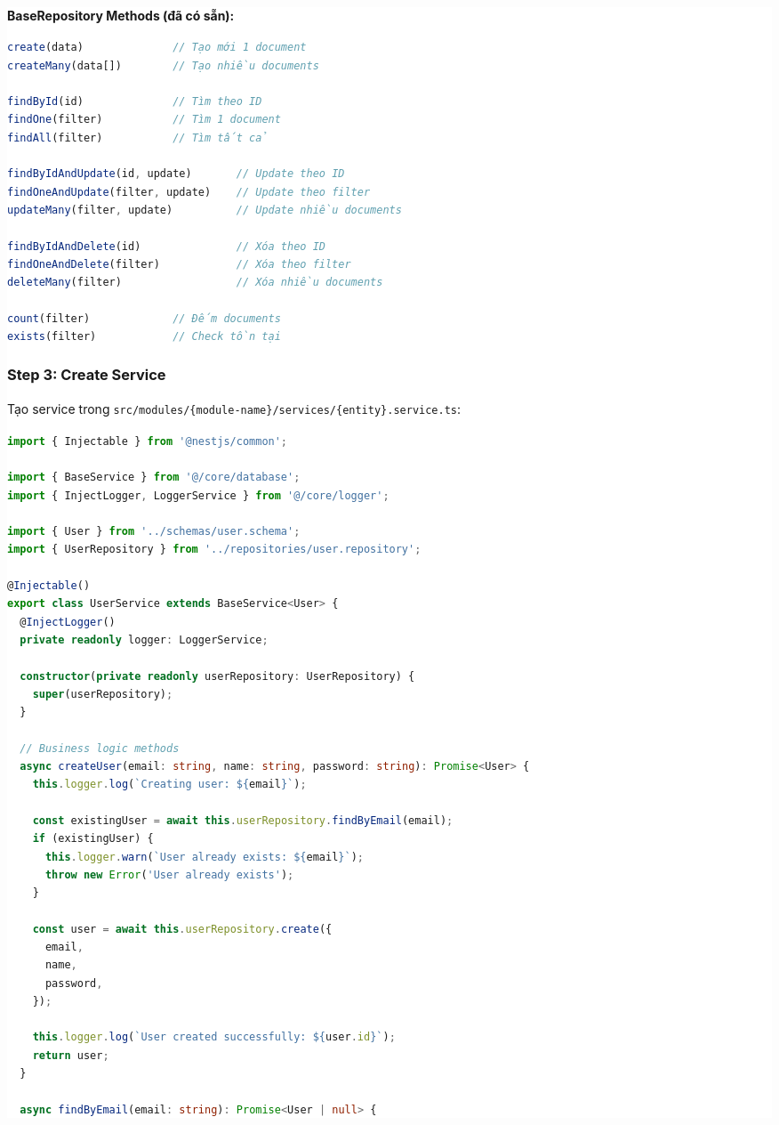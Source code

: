 **BaseRepository Methods (đã có sẵn):**

```typescript
create(data)              // Tạo mới 1 document
createMany(data[])        // Tạo nhiều documents

findById(id)              // Tìm theo ID
findOne(filter)           // Tìm 1 document
findAll(filter)           // Tìm tất cả

findByIdAndUpdate(id, update)       // Update theo ID
findOneAndUpdate(filter, update)    // Update theo filter
updateMany(filter, update)          // Update nhiều documents

findByIdAndDelete(id)               // Xóa theo ID
findOneAndDelete(filter)            // Xóa theo filter
deleteMany(filter)                  // Xóa nhiều documents

count(filter)             // Đếm documents
exists(filter)            // Check tồn tại
```

### Step 3: Create Service

Tạo service trong `src/modules/{module-name}/services/{entity}.service.ts`:

```typescript
import { Injectable } from '@nestjs/common';

import { BaseService } from '@/core/database';
import { InjectLogger, LoggerService } from '@/core/logger';

import { User } from '../schemas/user.schema';
import { UserRepository } from '../repositories/user.repository';

@Injectable()
export class UserService extends BaseService<User> {
  @InjectLogger()
  private readonly logger: LoggerService;

  constructor(private readonly userRepository: UserRepository) {
    super(userRepository);
  }

  // Business logic methods
  async createUser(email: string, name: string, password: string): Promise<User> {
    this.logger.log(`Creating user: ${email}`);

    const existingUser = await this.userRepository.findByEmail(email);
    if (existingUser) {
      this.logger.warn(`User already exists: ${email}`);
      throw new Error('User already exists');
    }

    const user = await this.userRepository.create({
      email,
      name,
      password,
    });

    this.logger.log(`User created successfully: ${user.id}`);
    return user;
  }

  async findByEmail(email: string): Promise<User | null> {
```